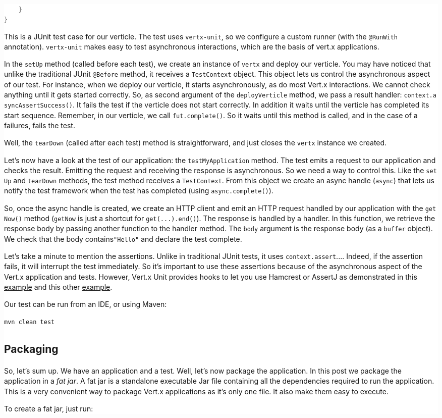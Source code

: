 ```java
    }
}
```

This is a JUnit test case for our verticle. The test uses `vertx-unit`, so we configure a custom runner (with the `@RunWith` annotation). `vertx-unit` makes easy to test asynchronous interactions, which are the basis of vert.x applications.

In the `setUp` method (called before each test), we create an instance of `vertx` and deploy our verticle. You may have noticed that unlike the traditional JUnit `@Before` method, it receives a `TestContext` object. This object lets us control the asynchronous aspect of our test. For instance, when we deploy our verticle, it starts asynchronously, as do most Vert.x interactions. We cannot check anything until it gets started correctly. So, as second argument of the `deployVerticle` method, we pass a result handler: `context.asyncAssertSuccess()`. It fails the test if the verticle does not start correctly. In addition it waits until the verticle has completed its start sequence. Remember, in our verticle, we call `fut.complete()`. So it waits until this method is called, and in the case of a failures, fails the test.

Well, the `tearDown` (called after each test) method is straightforward, and just closes the `vertx` instance we created.

Let’s now have a look at the test of our application: the `testMyApplication` method. The test emits a request to our application and checks the result. Emitting the request and receiving the response is asynchronous. So we need a way to control this. Like the `setUp` and `tearDown` methods, the test method receives a `TestContext`. From this object we create an async handle (`async`) that lets us notify the test framework when the test has completed (using `async.complete()`).

So, once the async handle is created, we create an HTTP client and emit an HTTP request handled by our application with the `getNow()` method (`getNow` is just a shortcut for `get(...).end()`). The response is handled by a handler. In this function, we retrieve the response body by passing another function to the handler method. The `body` argument is the response body (as a `buffer` object). We check that the body contains`"Hello"` and declare the test complete.

Let’s take a minute to mention the assertions. Unlike in traditional JUnit tests, it uses `context.assert`.... Indeed, if the assertion fails, it will interrupt the test immediately. So it’s important to use these assertions because of the asynchronous aspect of the Vert.x application and  tests. However, Vert.x Unit provides hooks to let you use Hamcrest or AssertJ as demonstrated in this [example](https://github.com/vert-x3/vertx-examples/blob/master/unit-examples/src/test/java/io/vertx/example/unit/test/JUnitAndHamcrestTest.java) and this other [example](https://github.com/vert-x3/vertx-examples/blob/master/unit-examples/src/test/java/io/vertx/example/unit/test/JUnitAndAssertJTest.java).

Our test can be run from an IDE, or using Maven:

```
mvn clean test
```

## Packaging

So, let’s sum up. We have an application and a test. Well, let’s now package the application. In this post we package the application in a _fat jar_. A fat jar is a standalone executable Jar file containing all the dependencies required to run the application. This is a very convenient way to package Vert.x applications as it’s only one file. It also make them easy to execute.

To create a fat jar, just run:
